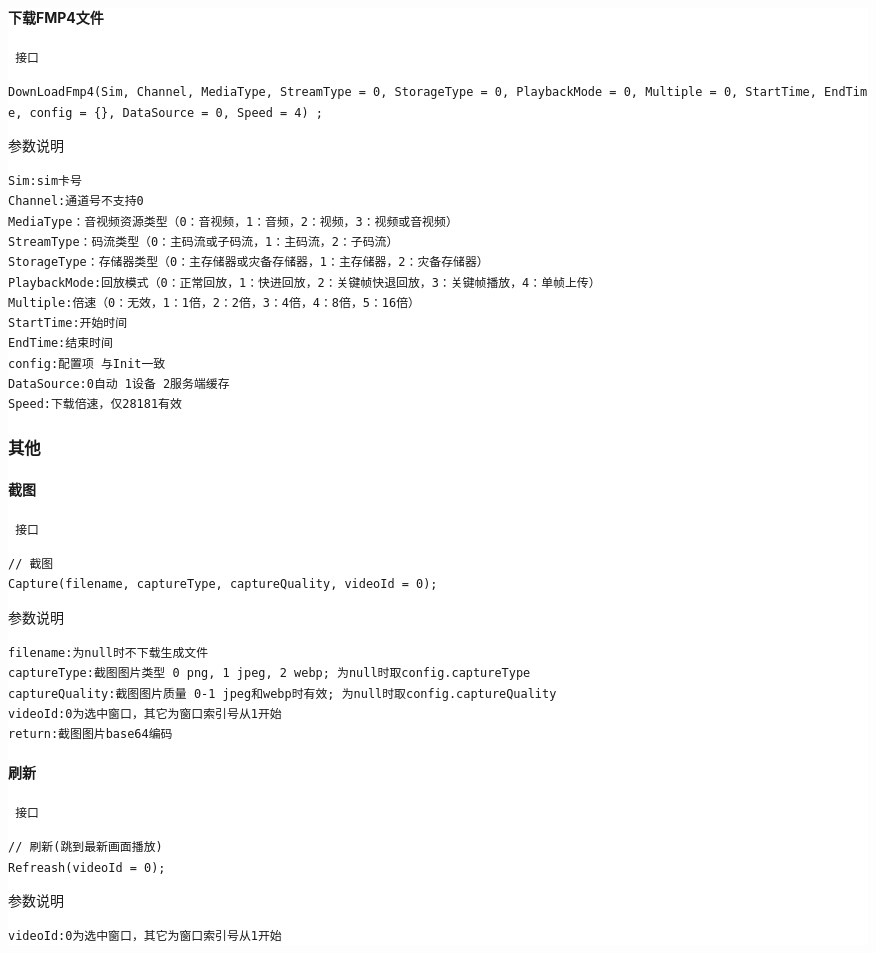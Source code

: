 
#### 下载FMP4文件
     接口
```
DownLoadFmp4(Sim, Channel, MediaType, StreamType = 0, StorageType = 0, PlaybackMode = 0, Multiple = 0, StartTime, EndTime, config = {}, DataSource = 0, Speed = 4) ;

```
   参数说明
```
Sim:sim卡号
Channel:通道号不支持0
MediaType：音视频资源类型（0：音视频，1：音频，2：视频，3：视频或音视频）
StreamType：码流类型（0：主码流或子码流，1：主码流，2：子码流）
StorageType：存储器类型（0：主存储器或灾备存储器，1：主存储器，2：灾备存储器）
PlaybackMode:回放模式（0：正常回放，1：快进回放，2：关键帧快退回放，3：关键帧播放，4：单帧上传）
Multiple:倍速（0：无效，1：1倍，2：2倍，3：4倍，4：8倍，5：16倍）
StartTime:开始时间
EndTime:结束时间
config:配置项 与Init一致
DataSource:0自动 1设备 2服务端缓存
Speed:下载倍速，仅28181有效
```


### 其他
#### 截图
     接口
```
// 截图
Capture(filename, captureType, captureQuality, videoId = 0);

```
   参数说明
```
filename:为null时不下载生成文件
captureType:截图图片类型 0 png, 1 jpeg, 2 webp; 为null时取config.captureType
captureQuality:截图图片质量 0-1 jpeg和webp时有效; 为null时取config.captureQuality
videoId:0为选中窗口，其它为窗口索引号从1开始
return:截图图片base64编码
```
#### 刷新
     接口
```
// 刷新(跳到最新画面播放)
Refreash(videoId = 0);

```
   参数说明
```
videoId:0为选中窗口，其它为窗口索引号从1开始
```
